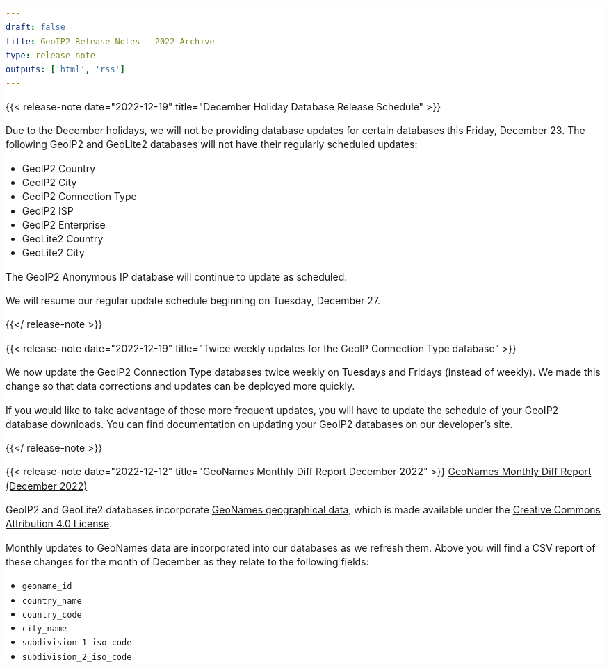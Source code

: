 ```yaml
---
draft: false
title: GeoIP2 Release Notes - 2022 Archive
type: release-note
outputs: ['html', 'rss']
---
```


{{< release-note date="2022-12-19" title="December Holiday Database Release Schedule" >}}

Due to the December holidays, we will not be providing database updates for
certain databases this Friday, December 23. The following GeoIP2 and GeoLite2
databases will not have their regularly scheduled updates:

- GeoIP2 Country
- GeoIP2 City
- GeoIP2 Connection Type
- GeoIP2 ISP
- GeoIP2 Enterprise
- GeoLite2 Country
- GeoLite2 City

The GeoIP2 Anonymous IP database will continue to update as scheduled.

We will resume our regular update schedule beginning on Tuesday, December 27.

{{</ release-note >}}

{{< release-note date="2022-12-19" title="Twice weekly updates for the GeoIP Connection Type database" >}}

We now update the GeoIP2 Connection Type databases twice weekly on Tuesdays and
Fridays (instead of weekly). We made this change so that data corrections and
updates can be deployed more quickly.

If you would like to take advantage of these more frequent updates, you will
have to update the schedule of your GeoIP2 database downloads.
[You can find documentation on updating your GeoIP2 databases on our developer’s site.](/geoip/updating-databases)

{{</ release-note >}}

{{< release-note date="2022-12-12" title="GeoNames Monthly Diff Report December 2022" >}}
[GeoNames Monthly Diff Report (December 2022)](/csv-files/GeoNames-Monthly-Diff-Report-December-2022.csv)

GeoIP2 and GeoLite2 databases incorporate
[GeoNames geographical data](https://www.geonames.org/), which is made available
under the
[Creative Commons Attribution 4.0 License](https://creativecommons.org/licenses/by/4.0/).

Monthly updates to GeoNames data are incorporated into our databases as we
refresh them. Above you will find a CSV report of these changes for the month of
December as they relate to the following fields:

- `geoname_id`
- `country_name`
- `country_code`
- `city_name`
- `subdivision_1_iso_code`
- `subdivision_2_iso_code`
